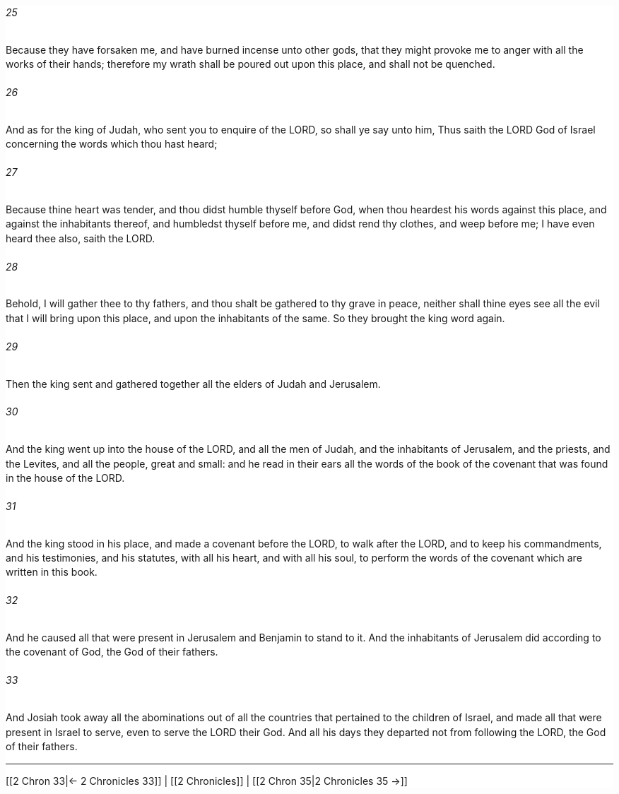 ###### 25 
Because they have forsaken me, and have burned incense unto other gods, that they might provoke me to anger with all the works of their hands; therefore my wrath shall be poured out upon this place, and shall not be quenched. 

###### 26 
And as for the king of Judah, who sent you to enquire of the LORD, so shall ye say unto him, Thus saith the LORD God of Israel concerning the words which thou hast heard; 

###### 27 
Because thine heart was tender, and thou didst humble thyself before God, when thou heardest his words against this place, and against the inhabitants thereof, and humbledst thyself before me, and didst rend thy clothes, and weep before me; I have even heard thee also, saith the LORD. 

###### 28 
Behold, I will gather thee to thy fathers, and thou shalt be gathered to thy grave in peace, neither shall thine eyes see all the evil that I will bring upon this place, and upon the inhabitants of the same. So they brought the king word again. 

###### 29 
Then the king sent and gathered together all the elders of Judah and Jerusalem. 

###### 30 
And the king went up into the house of the LORD, and all the men of Judah, and the inhabitants of Jerusalem, and the priests, and the Levites, and all the people, great and small: and he read in their ears all the words of the book of the covenant that was found in the house of the LORD. 

###### 31 
And the king stood in his place, and made a covenant before the LORD, to walk after the LORD, and to keep his commandments, and his testimonies, and his statutes, with all his heart, and with all his soul, to perform the words of the covenant which are written in this book. 

###### 32 
And he caused all that were present in Jerusalem and Benjamin to stand to it. And the inhabitants of Jerusalem did according to the covenant of God, the God of their fathers. 

###### 33 
And Josiah took away all the abominations out of all the countries that pertained to the children of Israel, and made all that were present in Israel to serve, even to serve the LORD their God. And all his days they departed not from following the LORD, the God of their fathers.

***
[[2 Chron 33|← 2 Chronicles 33]] | [[2 Chronicles]] | [[2 Chron 35|2 Chronicles 35 →]]

